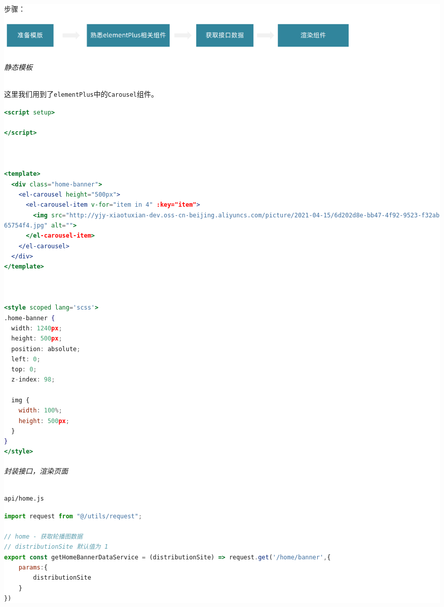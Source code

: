 步骤：

<img src="小兔鲜.assets/image-20231213225743334.png" alt="image-20231213225743334" style="zoom:67%;" />

###### 静态模板

这里我们用到了`elementPlus`中的`Carousel`组件。

```jsx
<script setup>

</script>



<template>
  <div class="home-banner">
    <el-carousel height="500px">
      <el-carousel-item v-for="item in 4" :key="item">
        <img src="http://yjy-xiaotuxian-dev.oss-cn-beijing.aliyuncs.com/picture/2021-04-15/6d202d8e-bb47-4f92-9523-f32ab65754f4.jpg" alt="">
      </el-carousel-item>
    </el-carousel>
  </div>
</template>



<style scoped lang='scss'>
.home-banner {
  width: 1240px;
  height: 500px;
  position: absolute;
  left: 0;
  top: 0;
  z-index: 98;

  img {
    width: 100%;
    height: 500px;
  }
}
</style>
```

###### 封装接口，渲染页面

`api/home.js`

```js
import request from "@/utils/request";

// home - 获取轮播图数据
// distributionSite 默认值为 1
export const getHomeBannerDataService = (distributionSite) => request.get('/home/banner',{
    params:{
        distributionSite
    }
})
```
